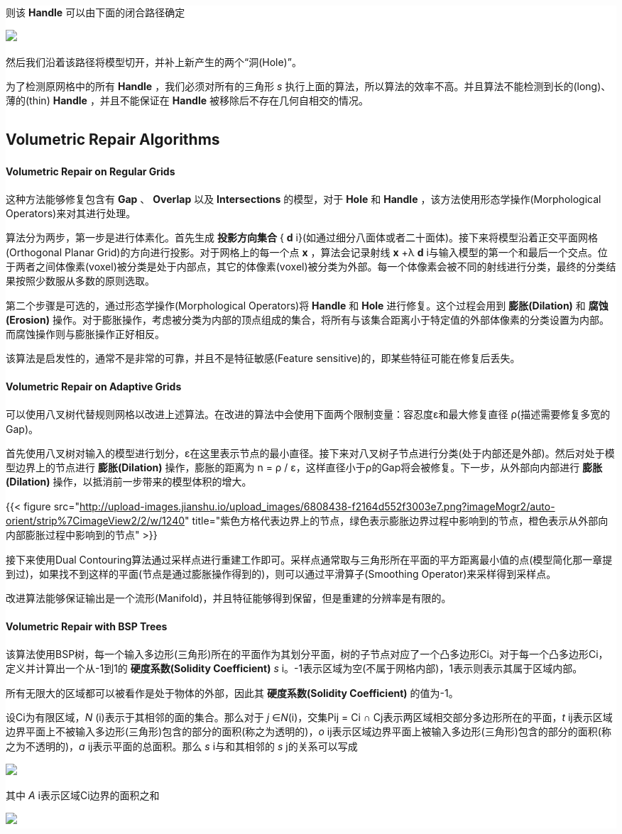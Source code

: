 则该 **Handle** 可以由下面的闭合路径确定

![](http://upload-images.jianshu.io/upload_images/6808438-a965dfc2180bb336.png?imageMogr2/auto-orient/strip%7CimageView2/2/w/1240)

然后我们沿着该路径将模型切开，并补上新产生的两个“洞(Hole)”。

为了检测原网格中的所有 **Handle** ，我们必须对所有的三角形 *s* 执行上面的算法，所以算法的效率不高。并且算法不能检测到长的(long)、薄的(thin) **Handle** ，并且不能保证在 **Handle** 被移除后不存在几何自相交的情况。

##  Volumetric Repair Algorithms

####  Volumetric Repair on Regular Grids

这种方法能够修复包含有 **Gap** 、 **Overlap** 以及 **Intersections** 的模型，对于 **Hole** 和 **Handle** ，该方法使用形态学操作(Morphological Operators)来对其进行处理。

算法分为两步，第一步是进行体素化。首先生成 **投影方向集合** { **d** i}(如通过细分八面体或者二十面体)。接下来将模型沿着正交平面网格(Orthogonal Planar Grid)的方向进行投影。对于网格上的每一个点 **x** ，算法会记录射线 **x** +λ **d** i与输入模型的第一个和最后一个交点。位于两者之间体像素(voxel)被分类是处于内部点，其它的体像素(voxel)被分类为外部。每一个体像素会被不同的射线进行分类，最终的分类结果按照少数服从多数的原则选取。

第二个步骤是可选的，通过形态学操作(Morphological Operators)将 **Handle** 和 **Hole** 进行修复。这个过程会用到 **膨胀(Dilation)** 和 **腐蚀(Erosion)** 操作。对于膨胀操作，考虑被分类为内部的顶点组成的集合，将所有与该集合距离小于特定值的外部体像素的分类设置为内部。而腐蚀操作则与膨胀操作正好相反。

该算法是启发性的，通常不是非常的可靠，并且不是特征敏感(Feature sensitive)的，即某些特征可能在修复后丢失。

####  Volumetric Repair on Adaptive Grids

可以使用八叉树代替规则网格以改进上述算法。在改进的算法中会使用下面两个限制变量：容忍度ε和最大修复直径 ρ(描述需要修复多宽的Gap)。

首先使用八叉树对输入的模型进行划分，ε在这里表示节点的最小直径。接下来对八叉树子节点进行分类(处于内部还是外部)。然后对处于模型边界上的节点进行 **膨胀(Dilation)** 操作，膨胀的距离为 n = ρ / ε，这样直径小于ρ的Gap将会被修复。下一步，从外部向内部进行 **膨胀(Dilation)** 操作，以抵消前一步带来的模型体积的增大。

{{< figure src="http://upload-images.jianshu.io/upload_images/6808438-f2164d552f3003e7.png?imageMogr2/auto-orient/strip%7CimageView2/2/w/1240" title="紫色方格代表边界上的节点，绿色表示膨胀边界过程中影响到的节点，橙色表示从外部向内部膨胀过程中影响到的节点" >}}

接下来使用Dual Contouring算法通过采样点进行重建工作即可。采样点通常取与三角形所在平面的平方距离最小值的点(模型简化那一章提到过)，如果找不到这样的平面(节点是通过膨胀操作得到的)，则可以通过平滑算子(Smoothing Operator)来采样得到采样点。

改进算法能够保证输出是一个流形(Manifold)，并且特征能够得到保留，但是重建的分辨率是有限的。

####  Volumetric Repair with BSP Trees

该算法使用BSP树，每一个输入多边形(三角形)所在的平面作为其划分平面，树的子节点对应了一个凸多边形Ci。对于每一个凸多边形Ci，定义并计算出一个从-1到1的 **硬度系数(Solidity Coefficient)** *s* i。-1表示区域为空(不属于网格内部)，1表示则表示其属于区域内部。

所有无限大的区域都可以被看作是处于物体的外部，因此其 **硬度系数(Solidity Coefficient)** 的值为-1。

设Ci为有限区域，*N* (i)表示于其相邻的面的集合。那么对于 *j* ∈*N*(i)，交集Pij = Ci ∩ Cj表示两区域相交部分多边形所在的平面，*t* ij表示区域边界平面上不被输入多边形(三角形)包含的部分的面积(称之为透明的)，*o* ij表示区域边界平面上被输入多边形(三角形)包含的部分的面积(称之为不透明的)，*a* ij表示平面的总面积。那么 *s* i与和其相邻的 *s* j的关系可以写成

![](http://upload-images.jianshu.io/upload_images/6808438-6ef2a064a62baedf.png?imageMogr2/auto-orient/strip%7CimageView2/2/w/1240)

其中 *A* i表示区域Ci边界的面积之和

![](http://upload-images.jianshu.io/upload_images/6808438-c39538006ad7ae86.png?imageMogr2/auto-orient/strip%7CimageView2/2/w/1240)
